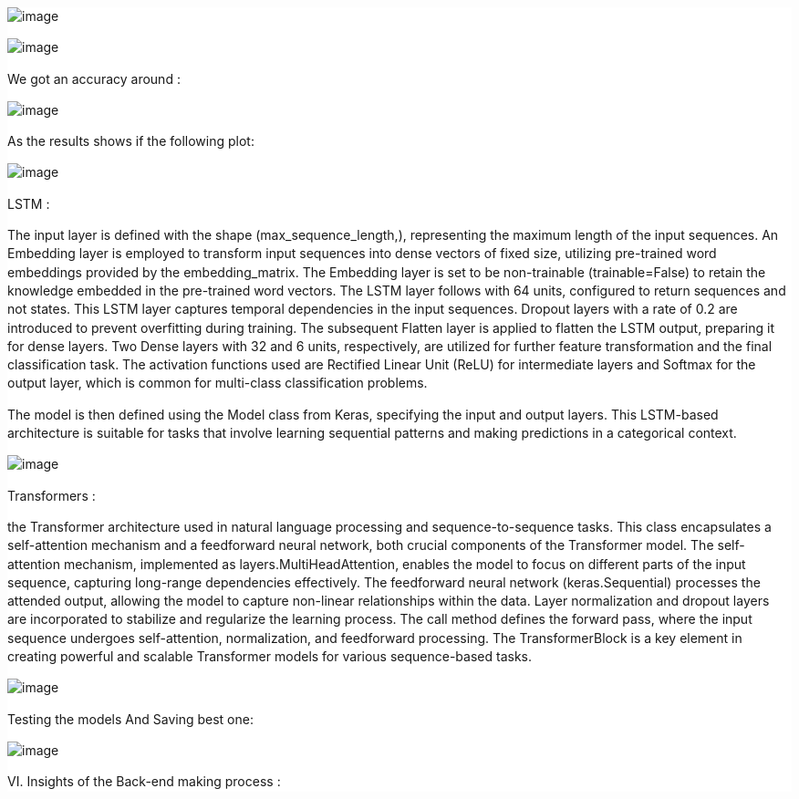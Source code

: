 ![image](https://github.com/Ayoubelfallah/system_grading_islamic_questions/assets/93795377/dbe88486-b66b-43c3-8933-20a7455eda5d)

![image](https://github.com/Ayoubelfallah/system_grading_islamic_questions/assets/93795377/214f4cc0-2b2e-49e5-8e7e-b31cd0e8d8e6)

We got an accuracy around : 

![image](https://github.com/Ayoubelfallah/system_grading_islamic_questions/assets/93795377/a3e186fa-2752-4ffa-909b-16acbe0a9a5a)

As the results shows if the following plot:

![image](https://github.com/Ayoubelfallah/system_grading_islamic_questions/assets/93795377/561c230e-9280-4728-a88a-ca4487fef54c)

LSTM :

The input layer is defined with the shape (max_sequence_length,), representing the maximum length of the input sequences. An Embedding layer is employed to transform input sequences into dense vectors of fixed size, utilizing pre-trained word embeddings provided by the embedding_matrix. The Embedding layer is set to be non-trainable (trainable=False) to retain the knowledge embedded in the pre-trained word vectors.
The LSTM layer follows with 64 units, configured to return sequences and not states. This LSTM layer captures temporal dependencies in the input sequences. Dropout layers with a rate of 0.2 are introduced to prevent overfitting during training.
The subsequent Flatten layer is applied to flatten the LSTM output, preparing it for dense layers. Two Dense layers with 32 and 6 units, respectively, are utilized for further feature transformation and the final classification task. The activation functions used are Rectified Linear Unit (ReLU) for intermediate layers and Softmax for the output layer, which is common for multi-class classification problems.

The model is then defined using the Model class from Keras, specifying the input and output layers. This LSTM-based architecture is suitable for tasks that involve learning sequential patterns and making predictions in a categorical context.

![image](https://github.com/Ayoubelfallah/system_grading_islamic_questions/assets/93795377/7dfa7228-e41b-4872-a9cd-3e1bd4fa96a2)

Transformers :

the Transformer architecture used in natural language processing and sequence-to-sequence tasks. This class encapsulates a self-attention mechanism and a feedforward neural network, both crucial components of the Transformer model. The self-attention mechanism, implemented as layers.MultiHeadAttention, enables the model to focus on different parts of the input sequence, capturing long-range dependencies effectively. The feedforward neural network (keras.Sequential) processes the attended output, allowing the model to capture non-linear relationships within the data. Layer normalization and dropout layers are incorporated to stabilize and regularize the learning process. The call method defines the forward pass, where the input sequence undergoes self-attention, normalization, and feedforward processing. The TransformerBlock is a key element in creating powerful and scalable Transformer models for various sequence-based tasks.

![image](https://github.com/Ayoubelfallah/system_grading_islamic_questions/assets/93795377/82a86107-f2d6-498b-8b78-ff704191e0cb)

Testing the models And Saving best one:

![image](https://github.com/Ayoubelfallah/system_grading_islamic_questions/assets/93795377/65bd0fd6-2f14-4ef9-b2b9-4f6a3d72e380)

VI.	Insights of the Back-end making process :
